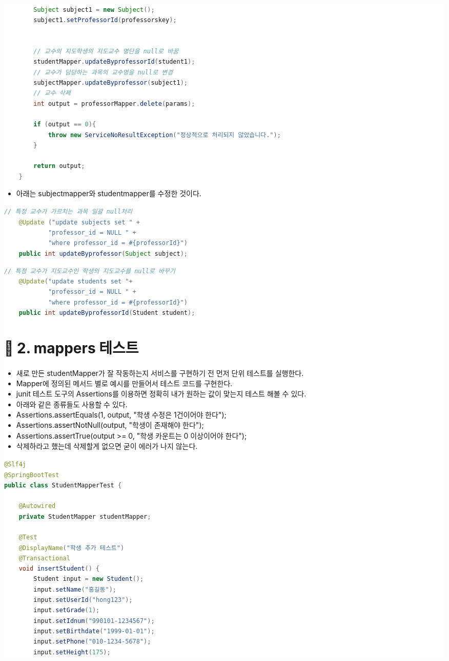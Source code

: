 ```java
        Subject subject1 = new Subject();
        subject1.setProfessorId(professorskey);
        
        
        // 교수의 지도학생의 지도교수 명단을 null로 바꿈
        studentMapper.updateByprofessorId(student1);
        // 교수가 담당하는 과목의 교수명을 null로 변경
        subjectMapper.updateByprofessor(subject1);
        // 교수 삭제
        int output = professorMapper.delete(params);

        if (output == 0){
            throw new ServiceNoResultException("정상적으로 처리되지 않았습니다.");
        }

        return output;
    }
```
- 아래는 subjectmapper와 studentmapper를 수정한 것이다.
```java
// 특정 교수가 가르치는 과목 일괄 null처리
    @Update ("update subjects set " +
            "professor_id = NULL " +
            "where professor_id = #{professorId}")
    public int updateByprofessor(Subject subject);
```
```java
// 특정 교수가 지도교수인 학생의 지도교수를 null로 바꾸기
    @Update("update students set "+
            "professor_id = NULL " + 
            "where professor_id = #{professorId}")
    public int updateByprofessorId(Student student);
```

# 📌 2. mappers 테스트
- 새로 만든 studentMapper가 잘 작동하는지 서비스를 구현하기 전 먼저 단위 테스트를 실행한다.
- Mapper에 정의된 메서드 별로 예시를 만들어서 테스트 코드를 구현한다.
- junit 테스트 도구의 Assertions를 이용하면 정확히 내가 원하는 값이 맞는지 테스트 해볼 수 있다.
- 아래와 같은 종류들도 사용할 수 있다.
- Assertions.assertEquals(1, output, "학생 수정은 1건이어야 한다");
- Assertions.assertNotNull(output, "학생이 존재해야 한다");
- Assertions.assertTrue(output >= 0, "학생 카운트는 0 이상이어야 한다");
- 삭제하라고 했는데 삭제할게 없으면 굳이 에러가 나지 않는다.
```java
@Slf4j
@SpringBootTest
public class StudentMapperTest {

    @Autowired
    private StudentMapper studentMapper;

    @Test
    @DisplayName("학생 추가 테스트")
    @Transactional
    void insertStudent() {
        Student input = new Student();
        input.setName("홍길동");
        input.setUserId("hong123");
        input.setGrade(1);
        input.setIdnum("990101-1234567");
        input.setBirthdate("1999-01-01");
        input.setPhone("010-1234-5678");
        input.setHeight(175);
```
